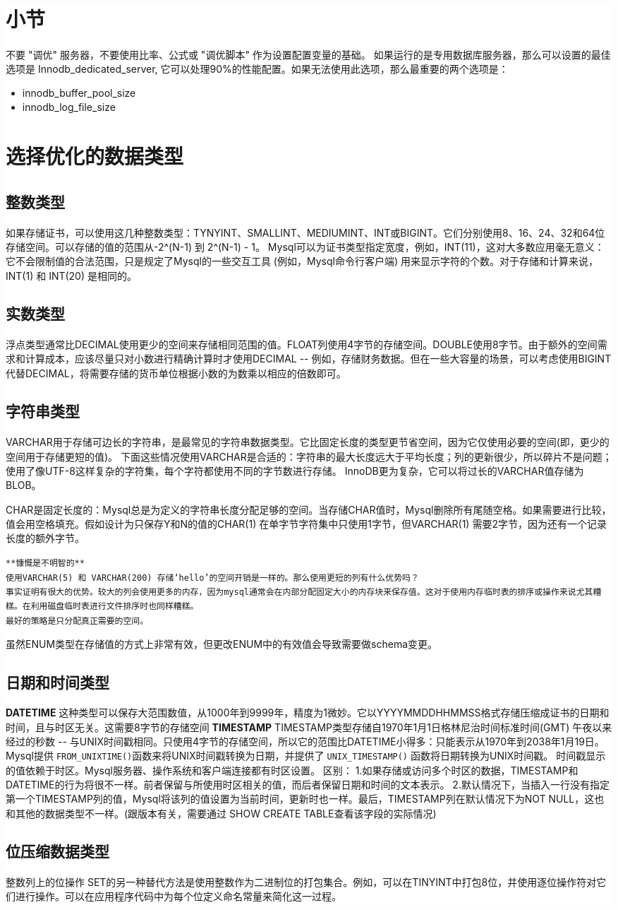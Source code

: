 # 小节
不要 "调优" 服务器，不要使用比率、公式或 "调优脚本" 作为设置配置变量的基础。
如果运行的是专用数据库服务器，那么可以设置的最佳选项是 Innodb_dedicated_server, 它可以处理90%的性能配置。如果无法使用此选项，那么最重要的两个选项是：
- innodb_buffer_pool_size
- innodb_log_file_size


# 选择优化的数据类型

## 整数类型
如果存储证书，可以使用这几种整数类型：TYNYINT、SMALLINT、MEDIUMINT、INT或BIGINT。它们分别使用8、16、24、32和64位存储空间。可以存储的值的范围从-2^(N-1) 到 2^(N-1) - 1。
Mysql可以为证书类型指定宽度，例如，INT(11)，这对大多数应用毫无意义：它不会限制值的合法范围，只是规定了Mysql的一些交互工具 (例如，Mysql命令行客户端) 用来显示字符的个数。对于存储和计算来说，INT(1) 和 INT(20) 是相同的。

## 实数类型
浮点类型通常比DECIMAL使用更少的空间来存储相同范围的值。FLOAT列使用4字节的存储空间。DOUBLE使用8字节。由于额外的空间需求和计算成本，应该尽量只对小数进行精确计算时才使用DECIMAL -- 例如，存储财务数据。但在一些大容量的场景，可以考虑使用BIGINT代替DECIMAL，将需要存储的货币单位根据小数的为数乘以相应的倍数即可。

## 字符串类型
VARCHAR用于存储可边长的字符串，是最常见的字符串数据类型。它比固定长度的类型更节省空间，因为它仅使用必要的空间(即，更少的空间用于存储更短的值)。
下面这些情况使用VARCHAR是合适的：字符串的最大长度远大于平均长度；列的更新很少，所以碎片不是问题；使用了像UTF-8这样复杂的字符集，每个字符都使用不同的字节数进行存储。
InnoDB更为复杂，它可以将过长的VARCHAR值存储为BLOB。

CHAR是固定长度的：Mysql总是为定义的字符串长度分配足够的空间。当存储CHAR值时，Mysql删除所有尾随空格。如果需要进行比较，值会用空格填充。假如设计为只保存Y和N的值的CHAR(1) 在单字节字符集中只使用1字节，但VARCHAR(1) 需要2字节，因为还有一个记录长度的额外字节。
```ad-note
**慷慨是不明智的**
使用VARCHAR(5) 和 VARCHAR(200) 存储‘hello’的空间开销是一样的。那么使用更短的列有什么优势吗？
事实证明有很大的优势。较大的列会使用更多的内存，因为mysql通常会在内部分配固定大小的内存块来保存值。这对于使用内存临时表的排序或操作来说尤其糟糕。在利用磁盘临时表进行文件排序时也同样糟糕。
最好的策略是只分配真正需要的空间。
```
虽然ENUM类型在存储值的方式上非常有效，但更改ENUM中的有效值会导致需要做schema变更。
## 日期和时间类型
**DATETIME**
这种类型可以保存大范围数值，从1000年到9999年，精度为1微妙。它以YYYYMMDDHHMMSS格式存储压缩成证书的日期和时间，且与时区无关。这需要8字节的存储空间
**TIMESTAMP**
TIMESTAMP类型存储自1970年1月1日格林尼治时间标准时间(GMT) 午夜以来经过的秒数 -- 与UNIX时间戳相同。只使用4字节的存储空间，所以它的范围比DATETIME小得多：只能表示从1970年到2038年1月19日。Mysql提供 `FROM_UNIXTIME()`函数来将UNIX时间戳转换为日期，并提供了 `UNIX_TIMESTAMP()` 函数将日期转换为UNIX时间戳。
时间戳显示的值依赖于时区。Mysql服务器、操作系统和客户端连接都有时区设置。
区别：
1.如果存储或访问多个时区的数据，TIMESTAMP和DATETIME的行为将很不一样。前者保留与所使用时区相关的值，而后者保留日期和时间的文本表示。
2.默认情况下，当插入一行没有指定第一个TIMESTAMP列的值，Mysql将该列的值设置为当前时间，更新时也一样。最后，TIMESTAMP列在默认情况下为NOT NULL，这也和其他的数据类型不一样。(跟版本有关，需要通过 SHOW CREATE TABLE查看该字段的实际情况)

## 位压缩数据类型
整数列上的位操作
SET的另一种替代方法是使用整数作为二进制位的打包集合。例如，可以在TINYINT中打包8位，并使用逐位操作符对它们进行操作。可以在应用程序代码中为每个位定义命名常量来简化这一过程。
